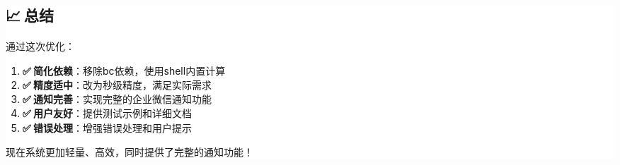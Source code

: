 ## 📈 总结

通过这次优化：

1. **✅ 简化依赖**：移除bc依赖，使用shell内置计算
2. **✅ 精度适中**：改为秒级精度，满足实际需求
3. **✅ 通知完善**：实现完整的企业微信通知功能
4. **✅ 用户友好**：提供测试示例和详细文档
5. **✅ 错误处理**：增强错误处理和用户提示

现在系统更加轻量、高效，同时提供了完整的通知功能！